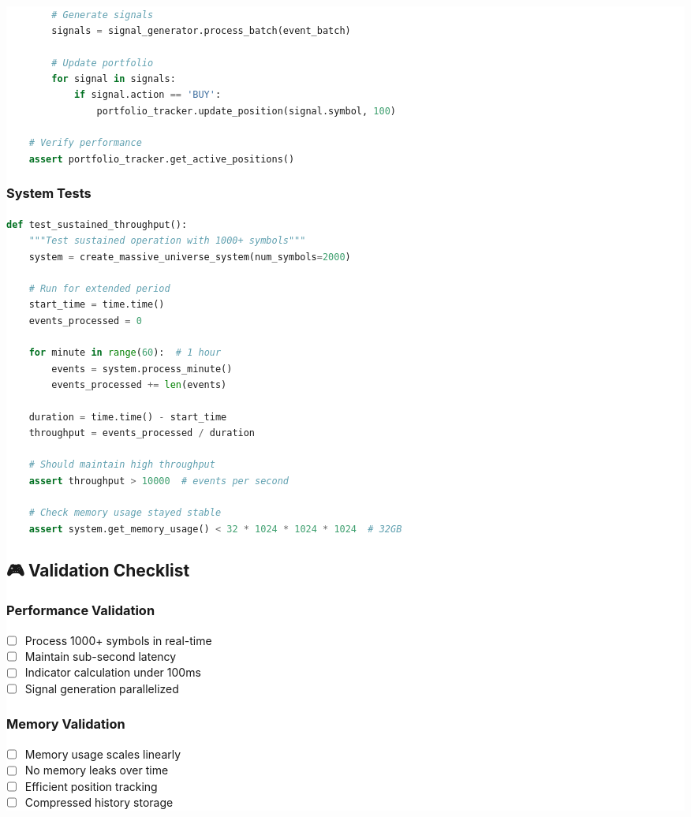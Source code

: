 ```python
        # Generate signals
        signals = signal_generator.process_batch(event_batch)
        
        # Update portfolio
        for signal in signals:
            if signal.action == 'BUY':
                portfolio_tracker.update_position(signal.symbol, 100)
                
    # Verify performance
    assert portfolio_tracker.get_active_positions()
```

### System Tests

```python
def test_sustained_throughput():
    """Test sustained operation with 1000+ symbols"""
    system = create_massive_universe_system(num_symbols=2000)
    
    # Run for extended period
    start_time = time.time()
    events_processed = 0
    
    for minute in range(60):  # 1 hour
        events = system.process_minute()
        events_processed += len(events)
        
    duration = time.time() - start_time
    throughput = events_processed / duration
    
    # Should maintain high throughput
    assert throughput > 10000  # events per second
    
    # Check memory usage stayed stable
    assert system.get_memory_usage() < 32 * 1024 * 1024 * 1024  # 32GB
```

## 🎮 Validation Checklist

### Performance Validation
- [ ] Process 1000+ symbols in real-time
- [ ] Maintain sub-second latency
- [ ] Indicator calculation under 100ms
- [ ] Signal generation parallelized

### Memory Validation
- [ ] Memory usage scales linearly
- [ ] No memory leaks over time
- [ ] Efficient position tracking
- [ ] Compressed history storage
